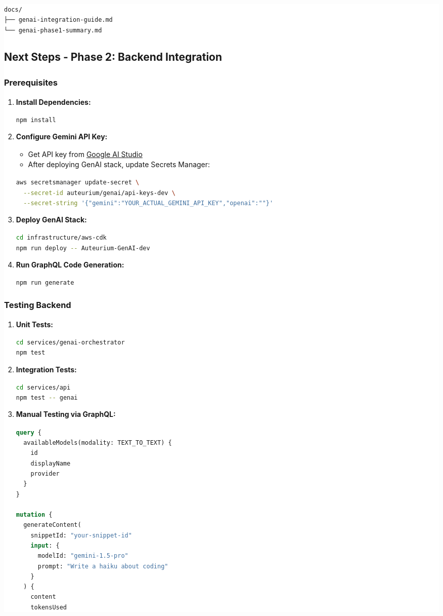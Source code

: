 ```
docs/
├── genai-integration-guide.md
└── genai-phase1-summary.md
```

## Next Steps - Phase 2: Backend Integration

### Prerequisites

1. **Install Dependencies:**
   ```bash
   npm install
   ```

2. **Configure Gemini API Key:**
   - Get API key from [Google AI Studio](https://makersuite.google.com/app/apikey)
   - After deploying GenAI stack, update Secrets Manager:
   ```bash
   aws secretsmanager update-secret \
     --secret-id auteurium/genai/api-keys-dev \
     --secret-string '{"gemini":"YOUR_ACTUAL_GEMINI_API_KEY","openai":""}'
   ```

3. **Deploy GenAI Stack:**
   ```bash
   cd infrastructure/aws-cdk
   npm run deploy -- Auteurium-GenAI-dev
   ```

4. **Run GraphQL Code Generation:**
   ```bash
   npm run generate
   ```

### Testing Backend

1. **Unit Tests:**
   ```bash
   cd services/genai-orchestrator
   npm test
   ```

2. **Integration Tests:**
   ```bash
   cd services/api
   npm test -- genai
   ```

3. **Manual Testing via GraphQL:**
   ```graphql
   query {
     availableModels(modality: TEXT_TO_TEXT) {
       id
       displayName
       provider
     }
   }

   mutation {
     generateContent(
       snippetId: "your-snippet-id"
       input: {
         modelId: "gemini-1.5-pro"
         prompt: "Write a haiku about coding"
       }
     ) {
       content
       tokensUsed
   ```